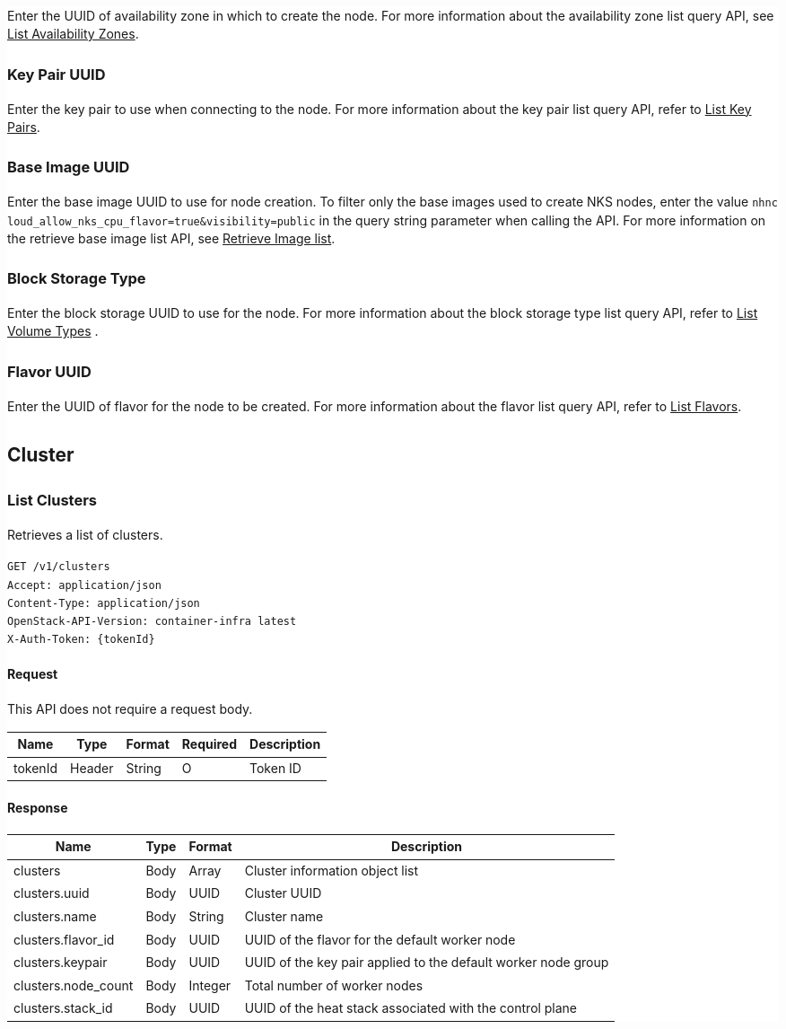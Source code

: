 Enter the UUID of availability zone in which to create the node. For more information about the availability zone list query API, see [List Availability Zones](/Compute/Instance/en/public-api/#list-availability-zones).

### Key Pair UUID

Enter the key pair to use when connecting to the node. For more information about the key pair list query API, refer to [List Key Pairs](/Compute/Instance/en/public-api/#list-key-pairs).

### Base Image UUID

Enter the base image UUID to use for node creation. To filter only the base images used to create NKS nodes, enter the value `nhncloud_allow_nks_cpu_flavor=true&visibility=public` in the query string parameter when calling the API. For more information on the retrieve base image list API, see [Retrieve Image list](/Compute/Image/en/public-api/#_2).

### Block Storage Type

Enter the block storage UUID to use for the node. For more information about the block storage type list query API, refer to [List Volume Types](/Storage/Block%20Storage/en/public-api/#list-volume-types) .

### Flavor UUID

Enter the UUID of flavor for the node to be created. For more information about the flavor list query API, refer to [List Flavors](/Compute/Instance/en/public-api/#list-flavors).



## Cluster

### List Clusters

Retrieves a list of clusters.

```
GET /v1/clusters
Accept: application/json
Content-Type: application/json
OpenStack-API-Version: container-infra latest
X-Auth-Token: {tokenId}
```

#### Request

This API does not require a request body. 

| Name | Type | Format | Required | Description |
|---|---|---|---|---|
| tokenId | Header | String | O | Token ID |

#### Response

| Name | Type | Format | Description |
|---|---|---|---|
| clusters | Body | Array | Cluster information object list |
| clusters.uuid | Body | UUID | Cluster UUID |
| clusters.name | Body | String | Cluster name |
| clusters.flavor_id | Body | UUID | UUID of the flavor for the default worker node|
| clusters.keypair | Body | UUID | UUID of the key pair applied to the default worker node group |
| clusters.node_count | Body | Integer| Total number of worker nodes |
| clusters.stack_id | Body | UUID | UUID of the heat stack associated with the control plane |